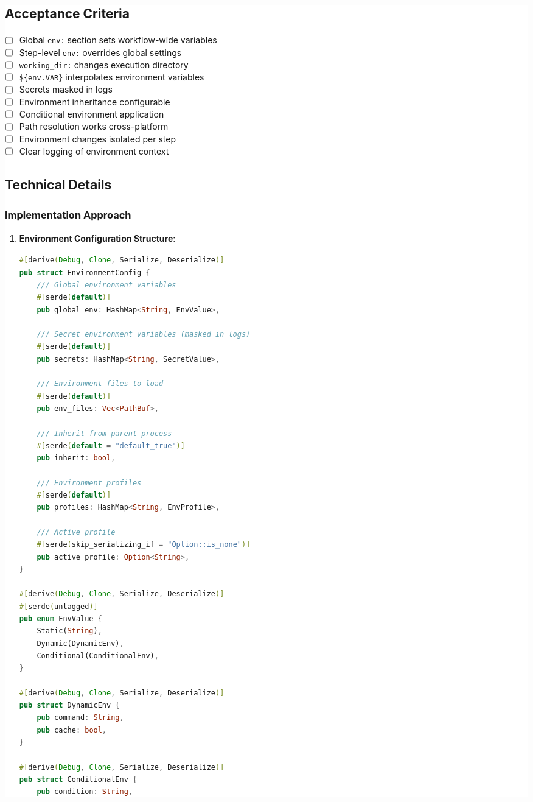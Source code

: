 ## Acceptance Criteria

- [ ] Global `env:` section sets workflow-wide variables
- [ ] Step-level `env:` overrides global settings
- [ ] `working_dir:` changes execution directory
- [ ] `${env.VAR}` interpolates environment variables
- [ ] Secrets masked in logs
- [ ] Environment inheritance configurable
- [ ] Conditional environment application
- [ ] Path resolution works cross-platform
- [ ] Environment changes isolated per step
- [ ] Clear logging of environment context

## Technical Details

### Implementation Approach

1. **Environment Configuration Structure**:
   ```rust
   #[derive(Debug, Clone, Serialize, Deserialize)]
   pub struct EnvironmentConfig {
       /// Global environment variables
       #[serde(default)]
       pub global_env: HashMap<String, EnvValue>,

       /// Secret environment variables (masked in logs)
       #[serde(default)]
       pub secrets: HashMap<String, SecretValue>,

       /// Environment files to load
       #[serde(default)]
       pub env_files: Vec<PathBuf>,

       /// Inherit from parent process
       #[serde(default = "default_true")]
       pub inherit: bool,

       /// Environment profiles
       #[serde(default)]
       pub profiles: HashMap<String, EnvProfile>,

       /// Active profile
       #[serde(skip_serializing_if = "Option::is_none")]
       pub active_profile: Option<String>,
   }

   #[derive(Debug, Clone, Serialize, Deserialize)]
   #[serde(untagged)]
   pub enum EnvValue {
       Static(String),
       Dynamic(DynamicEnv),
       Conditional(ConditionalEnv),
   }

   #[derive(Debug, Clone, Serialize, Deserialize)]
   pub struct DynamicEnv {
       pub command: String,
       pub cache: bool,
   }

   #[derive(Debug, Clone, Serialize, Deserialize)]
   pub struct ConditionalEnv {
       pub condition: String,
   ```